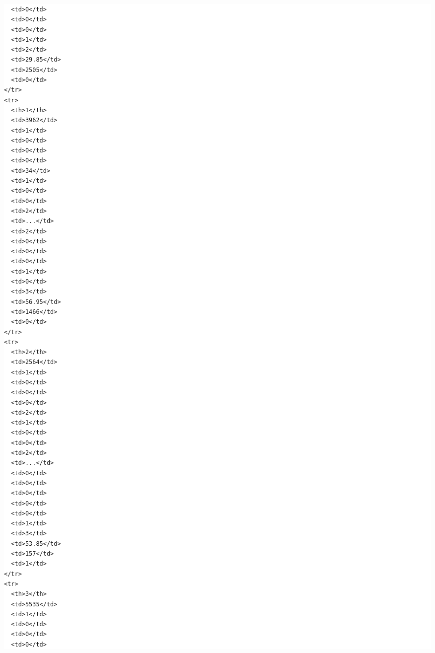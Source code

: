      <td>0</td>
      <td>0</td>
      <td>0</td>
      <td>1</td>
      <td>2</td>
      <td>29.85</td>
      <td>2505</td>
      <td>0</td>
    </tr>
    <tr>
      <th>1</th>
      <td>3962</td>
      <td>1</td>
      <td>0</td>
      <td>0</td>
      <td>0</td>
      <td>34</td>
      <td>1</td>
      <td>0</td>
      <td>0</td>
      <td>2</td>
      <td>...</td>
      <td>2</td>
      <td>0</td>
      <td>0</td>
      <td>0</td>
      <td>1</td>
      <td>0</td>
      <td>3</td>
      <td>56.95</td>
      <td>1466</td>
      <td>0</td>
    </tr>
    <tr>
      <th>2</th>
      <td>2564</td>
      <td>1</td>
      <td>0</td>
      <td>0</td>
      <td>0</td>
      <td>2</td>
      <td>1</td>
      <td>0</td>
      <td>0</td>
      <td>2</td>
      <td>...</td>
      <td>0</td>
      <td>0</td>
      <td>0</td>
      <td>0</td>
      <td>0</td>
      <td>1</td>
      <td>3</td>
      <td>53.85</td>
      <td>157</td>
      <td>1</td>
    </tr>
    <tr>
      <th>3</th>
      <td>5535</td>
      <td>1</td>
      <td>0</td>
      <td>0</td>
      <td>0</td>